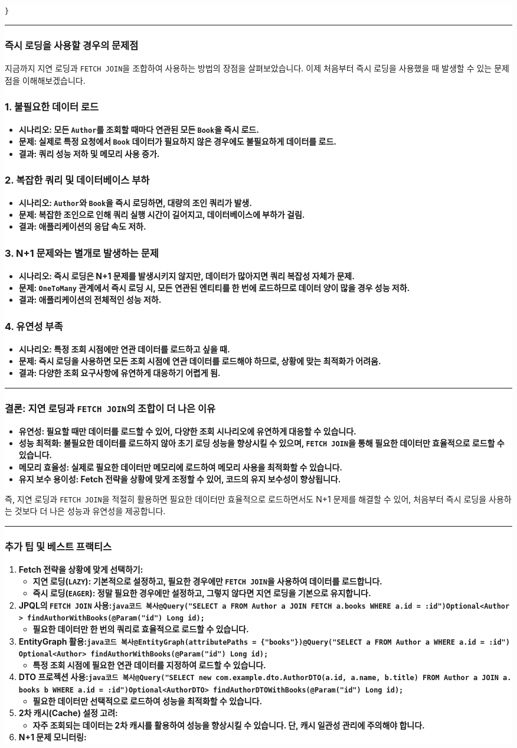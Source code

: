 ```
}
```

---

### **즉시 로딩을 사용할 경우의 문제점**

지금까지 지연 로딩과 `FETCH JOIN`을 조합하여 사용하는 방법의 장점을 살펴보았습니다. 이제 처음부터 즉시 로딩을 사용했을 때 발생할 수 있는 문제점을 이해해보겠습니다.

### **1. 불필요한 데이터 로드**

- **시나리오: 모든 `Author`를 조회할 때마다 연관된 모든 `Book`을 즉시 로드.**
- **문제: 실제로 특정 요청에서 `Book` 데이터가 필요하지 않은 경우에도 불필요하게 데이터를 로드.**
- **결과: 쿼리 성능 저하 및 메모리 사용 증가.**

### **2. 복잡한 쿼리 및 데이터베이스 부하**

- **시나리오: `Author`와 `Book`을 즉시 로딩하면, 대량의 조인 쿼리가 발생.**
- **문제: 복잡한 조인으로 인해 쿼리 실행 시간이 길어지고, 데이터베이스에 부하가 걸림.**
- **결과: 애플리케이션의 응답 속도 저하.**

### **3. N+1 문제와는 별개로 발생하는 문제**

- **시나리오: 즉시 로딩은 N+1 문제를 발생시키지 않지만, 데이터가 많아지면 쿼리 복잡성 자체가 문제.**
- **문제: `OneToMany` 관계에서 즉시 로딩 시, 모든 연관된 엔티티를 한 번에 로드하므로 데이터 양이 많을 경우 성능 저하.**
- **결과: 애플리케이션의 전체적인 성능 저하.**

### **4. 유연성 부족**

- **시나리오: 특정 조회 시점에만 연관 데이터를 로드하고 싶을 때.**
- **문제: 즉시 로딩을 사용하면 모든 조회 시점에 연관 데이터를 로드해야 하므로, 상황에 맞는 최적화가 어려움.**
- **결과: 다양한 조회 요구사항에 유연하게 대응하기 어렵게 됨.**

---

### **결론: 지연 로딩과 `FETCH JOIN`의 조합이 더 나은 이유**

- **유연성: 필요할 때만 데이터를 로드할 수 있어, 다양한 조회 시나리오에 유연하게 대응할 수 있습니다.**
- **성능 최적화: 불필요한 데이터를 로드하지 않아 초기 로딩 성능을 향상시킬 수 있으며, `FETCH JOIN`을 통해 필요한 데이터만 효율적으로 로드할 수 있습니다.**
- **메모리 효율성: 실제로 필요한 데이터만 메모리에 로드하여 메모리 사용을 최적화할 수 있습니다.**
- **유지 보수 용이성: Fetch 전략을 상황에 맞게 조정할 수 있어, 코드의 유지 보수성이 향상됩니다.**

즉, 지연 로딩과 `FETCH JOIN`을 적절히 활용하면 필요한 데이터만 효율적으로 로드하면서도 N+1 문제를 해결할 수 있어, 처음부터 즉시 로딩을 사용하는 것보다 더 나은 성능과 유연성을 제공합니다.

---

### **추가 팁 및 베스트 프랙티스**

1. **Fetch 전략을 상황에 맞게 선택하기:**
    - **지연 로딩(`LAZY`): 기본적으로 설정하고, 필요한 경우에만 `FETCH JOIN`을 사용하여 데이터를 로드합니다.**
    - **즉시 로딩(`EAGER`): 정말 필요한 경우에만 설정하고, 그렇지 않다면 지연 로딩을 기본으로 유지합니다.**
2. **JPQL의 `FETCH JOIN` 사용:`java코드 복사@Query("SELECT a FROM Author a JOIN FETCH a.books WHERE a.id = :id")Optional<Author> findAuthorWithBooks(@Param("id") Long id);`**
    - **필요한 데이터만 한 번의 쿼리로 효율적으로 로드할 수 있습니다.**
3. **EntityGraph 활용:`java코드 복사@EntityGraph(attributePaths = {"books"})@Query("SELECT a FROM Author a WHERE a.id = :id")Optional<Author> findAuthorWithBooks(@Param("id") Long id);`**
    - **특정 조회 시점에 필요한 연관 데이터를 지정하여 로드할 수 있습니다.**
4. **DTO 프로젝션 사용:`java코드 복사@Query("SELECT new com.example.dto.AuthorDTO(a.id, a.name, b.title) FROM Author a JOIN a.books b WHERE a.id = :id")Optional<AuthorDTO> findAuthorDTOWithBooks(@Param("id") Long id);`**
    - **필요한 데이터만 선택적으로 로드하여 성능을 최적화할 수 있습니다.**
5. **2차 캐시(Cache) 설정 고려:**
    - **자주 조회되는 데이터는 2차 캐시를 활용하여 성능을 향상시킬 수 있습니다. 단, 캐시 일관성 관리에 주의해야 합니다.**
6. **N+1 문제 모니터링:**